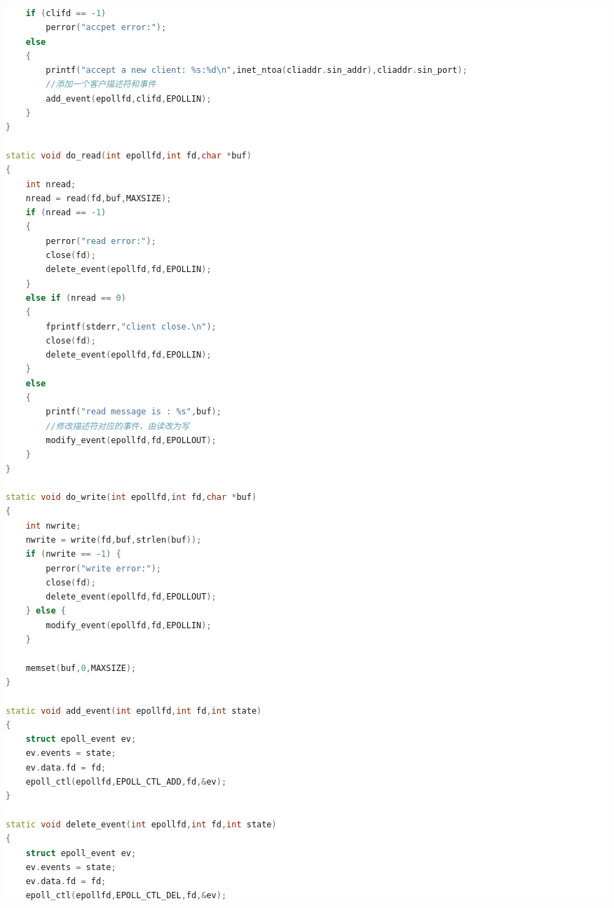 ```c++
    if (clifd == -1)
        perror("accpet error:");
    else
    {
        printf("accept a new client: %s:%d\n",inet_ntoa(cliaddr.sin_addr),cliaddr.sin_port);
        //添加一个客户描述符和事件
        add_event(epollfd,clifd,EPOLLIN);
    }
}

static void do_read(int epollfd,int fd,char *buf)
{
    int nread;
    nread = read(fd,buf,MAXSIZE);
    if (nread == -1)
    {
        perror("read error:");
        close(fd);
        delete_event(epollfd,fd,EPOLLIN);
    }
    else if (nread == 0)
    {
        fprintf(stderr,"client close.\n");
        close(fd);
        delete_event(epollfd,fd,EPOLLIN);
    }
    else
    {
        printf("read message is : %s",buf);
        //修改描述符对应的事件，由读改为写
        modify_event(epollfd,fd,EPOLLOUT);
    }
}

static void do_write(int epollfd,int fd,char *buf)
{
    int nwrite;
    nwrite = write(fd,buf,strlen(buf));
    if (nwrite == -1) {
        perror("write error:");
        close(fd);
        delete_event(epollfd,fd,EPOLLOUT);
    } else {
        modify_event(epollfd,fd,EPOLLIN);
    }
        
    memset(buf,0,MAXSIZE);
}

static void add_event(int epollfd,int fd,int state)
{
    struct epoll_event ev;
    ev.events = state;
    ev.data.fd = fd;
    epoll_ctl(epollfd,EPOLL_CTL_ADD,fd,&ev);
}

static void delete_event(int epollfd,int fd,int state)
{
    struct epoll_event ev;
    ev.events = state;
    ev.data.fd = fd;
    epoll_ctl(epollfd,EPOLL_CTL_DEL,fd,&ev);
```